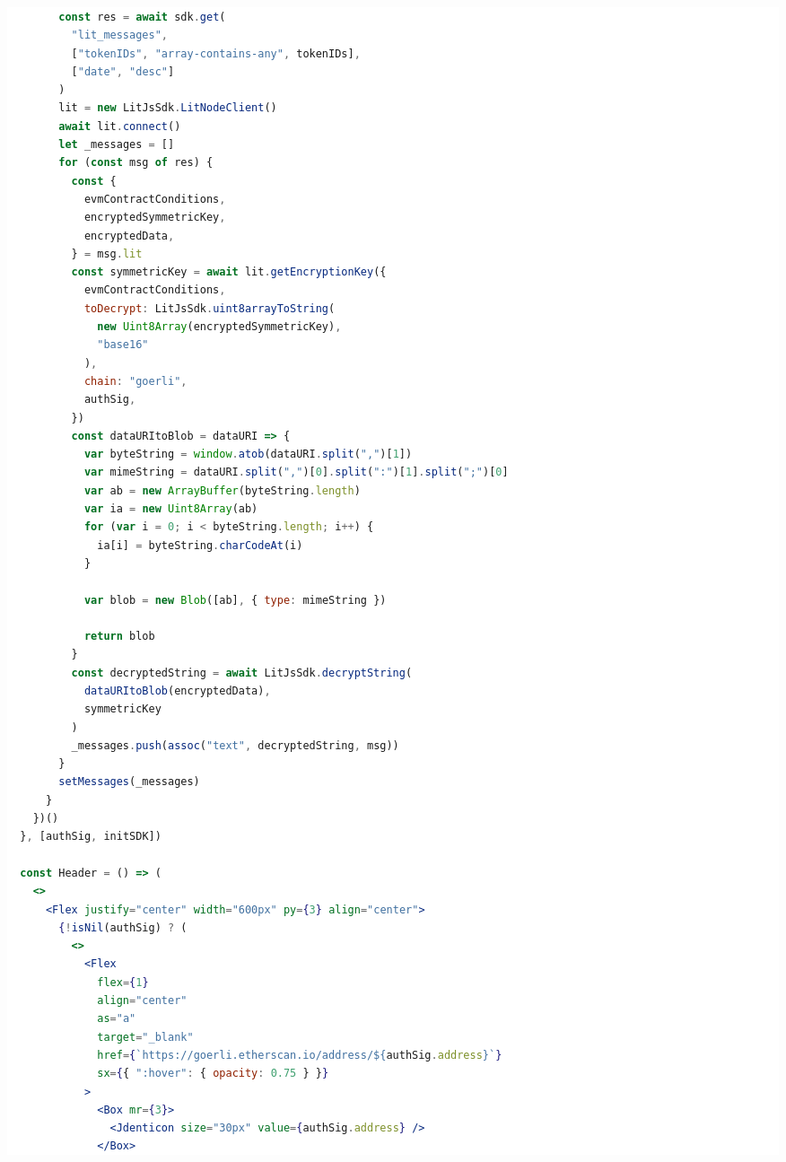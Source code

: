 ```jsx
        const res = await sdk.get(
          "lit_messages",
          ["tokenIDs", "array-contains-any", tokenIDs],
          ["date", "desc"]
        )
        lit = new LitJsSdk.LitNodeClient()
        await lit.connect()
        let _messages = []
        for (const msg of res) {
          const {
            evmContractConditions,
            encryptedSymmetricKey,
            encryptedData,
          } = msg.lit
          const symmetricKey = await lit.getEncryptionKey({
            evmContractConditions,
            toDecrypt: LitJsSdk.uint8arrayToString(
              new Uint8Array(encryptedSymmetricKey),
              "base16"
            ),
            chain: "goerli",
            authSig,
          })
          const dataURItoBlob = dataURI => {
            var byteString = window.atob(dataURI.split(",")[1])
            var mimeString = dataURI.split(",")[0].split(":")[1].split(";")[0]
            var ab = new ArrayBuffer(byteString.length)
            var ia = new Uint8Array(ab)
            for (var i = 0; i < byteString.length; i++) {
              ia[i] = byteString.charCodeAt(i)
            }

            var blob = new Blob([ab], { type: mimeString })

            return blob
          }
          const decryptedString = await LitJsSdk.decryptString(
            dataURItoBlob(encryptedData),
            symmetricKey
          )
          _messages.push(assoc("text", decryptedString, msg))
        }
        setMessages(_messages)
      }
    })()
  }, [authSig, initSDK])

  const Header = () => (
    <>
      <Flex justify="center" width="600px" py={3} align="center">
        {!isNil(authSig) ? (
          <>
            <Flex
              flex={1}
              align="center"
              as="a"
              target="_blank"
              href={`https://goerli.etherscan.io/address/${authSig.address}`}
              sx={{ ":hover": { opacity: 0.75 } }}
            >
              <Box mr={3}>
                <Jdenticon size="30px" value={authSig.address} />
              </Box>
```